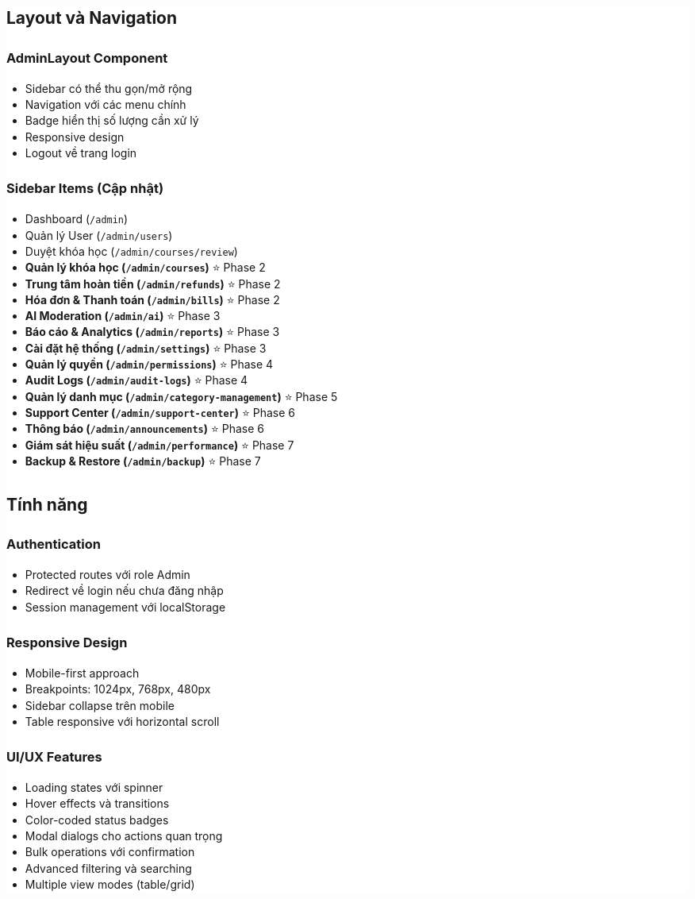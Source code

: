 ## Layout và Navigation

### AdminLayout Component
- Sidebar có thể thu gọn/mở rộng
- Navigation với các menu chính
- Badge hiển thị số lượng cần xử lý
- Responsive design
- Logout về trang login

### Sidebar Items (Cập nhật)
- Dashboard (`/admin`)
- Quản lý User (`/admin/users`)
- Duyệt khóa học (`/admin/courses/review`)
- **Quản lý khóa học (`/admin/courses`)** ⭐ Phase 2
- **Trung tâm hoàn tiền (`/admin/refunds`)** ⭐ Phase 2
- **Hóa đơn & Thanh toán (`/admin/bills`)** ⭐ Phase 2
- **AI Moderation (`/admin/ai`)** ⭐ Phase 3
- **Báo cáo & Analytics (`/admin/reports`)** ⭐ Phase 3
- **Cài đặt hệ thống (`/admin/settings`)** ⭐ Phase 3
- **Quản lý quyền (`/admin/permissions`)** ⭐ Phase 4
- **Audit Logs (`/admin/audit-logs`)** ⭐ Phase 4
- **Quản lý danh mục (`/admin/category-management`)** ⭐ Phase 5
- **Support Center (`/admin/support-center`)** ⭐ Phase 6
- **Thông báo (`/admin/announcements`)** ⭐ Phase 6
- **Giám sát hiệu suất (`/admin/performance`)** ⭐ Phase 7
- **Backup & Restore (`/admin/backup`)** ⭐ Phase 7

## Tính năng

### Authentication
- Protected routes với role Admin
- Redirect về login nếu chưa đăng nhập
- Session management với localStorage

### Responsive Design
- Mobile-first approach
- Breakpoints: 1024px, 768px, 480px
- Sidebar collapse trên mobile
- Table responsive với horizontal scroll

### UI/UX Features
- Loading states với spinner
- Hover effects và transitions
- Color-coded status badges
- Modal dialogs cho actions quan trọng
- Bulk operations với confirmation
- Advanced filtering và searching
- Multiple view modes (table/grid)
